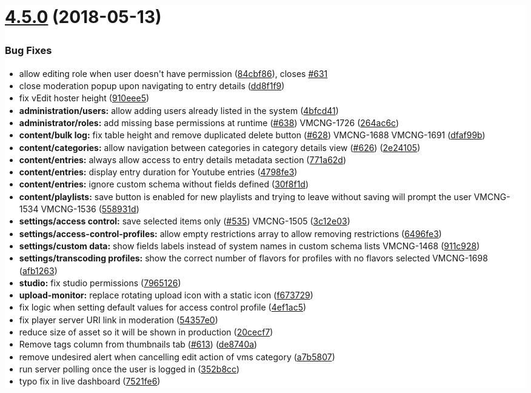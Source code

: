 <a name="4.5.0"></a>
# [4.5.0](https://github.com/vidiun/vmc-ng/compare/v4.4.1...v4.5.0) (2018-05-13)


### Bug Fixes

* allow editing role when user doesn't have permission  ([84cbf86](https://github.com/vidiun/vmc-ng/commit/84cbf86)), closes [#631](https://github.com/vidiun/vmc-ng/issues/631)
* close moderation popup upon navigating to entry details ([dd8f1f9](https://github.com/vidiun/vmc-ng/commit/dd8f1f9))
* fix vEdit hoster height ([910eee5](https://github.com/vidiun/vmc-ng/commit/910eee5))
* **administration/users:** allow adding users already listed in the system ([4bfcd41](https://github.com/vidiun/vmc-ng/commit/4bfcd41))
* **administrator/roles:** add missing base permissions at runtime ([#638](https://github.com/vidiun/vmc-ng/issues/638)) VMCNG-1726 ([264ac6c](https://github.com/vidiun/vmc-ng/commit/264ac6c))
* **content/bulk log:** fix table height and remove duplicated delete button ([#628](https://github.com/vidiun/vmc-ng/issues/628)) VMCNG-1688 VMCNG-1691 ([dfaf99b](https://github.com/vidiun/vmc-ng/commit/dfaf99b))
* **content/categories:** allow navigation between categories in category details view ([#626](https://github.com/vidiun/vmc-ng/issues/626)) ([2e24105](https://github.com/vidiun/vmc-ng/commit/2e24105))
* **content/entries:** always allow access to entry details metadata section ([771a62d](https://github.com/vidiun/vmc-ng/commit/771a62d))
* **content/entries:** display entry duration for Youtube entries ([4798fe3](https://github.com/vidiun/vmc-ng/commit/4798fe3))
* **content/entries:** ignore custom schema without fields defined ([30f8f1d](https://github.com/vidiun/vmc-ng/commit/30f8f1d))
* **content/playlists:** save button is enabled for new playlists and trying to leave without saving will prompt the user VMCNG-1534 VMCNG-1536 ([558931d](https://github.com/vidiun/vmc-ng/commit/558931d))
* **settings/access control:** save selected items only ([#535](https://github.com/vidiun/vmc-ng/issues/535)) VMCNG-1505 ([3c12e03](https://github.com/vidiun/vmc-ng/commit/3c12e03))
* **settings/access-control-profiles:** allow empty restrictions array to allow removing restrictions ([6496fe3](https://github.com/vidiun/vmc-ng/commit/6496fe3))
* **settings/custom data:** show fields labels instead of system names in custom schema lists VMCNG-1468 ([911c928](https://github.com/vidiun/vmc-ng/commit/911c928))
* **settings/transcoding profiles:** show the correct number of flavors for profiles with no flavors selected VMCNG-1698 ([afb1263](https://github.com/vidiun/vmc-ng/commit/afb1263))
* **studio:** fix studio permissions ([7965126](https://github.com/vidiun/vmc-ng/commit/7965126))
* **upload-monitor:** replace rotating upload icon with a static icon ([f673729](https://github.com/vidiun/vmc-ng/commit/f673729))
* fix logic when setting default values for access control profile ([4ef1ac5](https://github.com/vidiun/vmc-ng/commit/4ef1ac5))
* fix player server URI link in moderation ([54357e0](https://github.com/vidiun/vmc-ng/commit/54357e0))
* reduce size of asset so it will be shown in production ([20cecf7](https://github.com/vidiun/vmc-ng/commit/20cecf7))
* Remove tags column from thumbnails tab ([#613](https://github.com/vidiun/vmc-ng/issues/613)) ([de8740a](https://github.com/vidiun/vmc-ng/commit/de8740a))
* remove undesired alert when cancelling edit action of vms category ([a7b5807](https://github.com/vidiun/vmc-ng/commit/a7b5807))
* run server polling once the user is logged in ([352b8cc](https://github.com/vidiun/vmc-ng/commit/352b8cc))
* typo fix in live dashboard ([7521fe6](https://github.com/vidiun/vmc-ng/commit/7521fe6))
